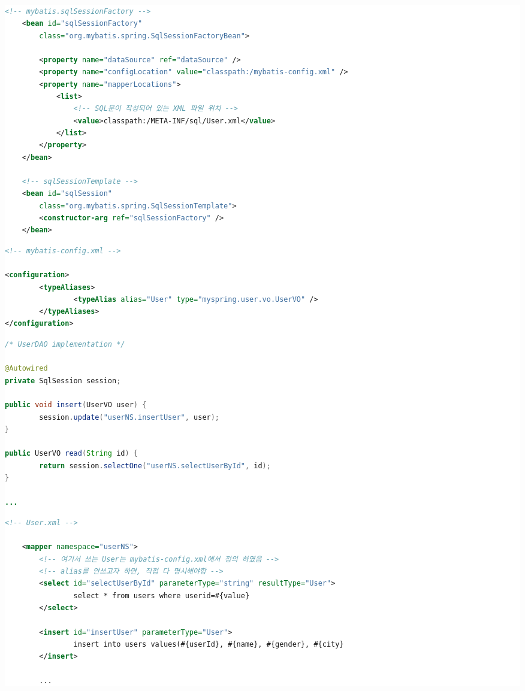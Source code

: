 ```xml
<!-- mybatis.sqlSessionFactory -->
	<bean id="sqlSessionFactory"
		class="org.mybatis.spring.SqlSessionFactoryBean">
		
		<property name="dataSource" ref="dataSource" />
		<property name="configLocation" value="classpath:/mybatis-config.xml" />
		<property name="mapperLocations">
			<list>
				<!-- SQL문이 작성되어 있는 XML 파일 위치 -->
				<value>classpath:/META-INF/sql/User.xml</value>
			</list>
		</property>
	</bean>
	
	<!-- sqlSessionTemplate -->
	<bean id="sqlSession"
		class="org.mybatis.spring.SqlSessionTemplate">
		<constructor-arg ref="sqlSessionFactory" />	
	</bean>
```

```xml
<!-- mybatis-config.xml -->

<configuration>
		<typeAliases>
				<typeAlias alias="User" type="myspring.user.vo.UserVO" />
		</typeAliases>
</configuration>
```

```java
/* UserDAO implementation */

@Autowired
private SqlSession session;

public void insert(UserVO user) {
		session.update("userNS.insertUser", user);
}

public UserVO read(String id) {
		return session.selectOne("userNS.selectUserById", id);
}

...
```

```xml
<!-- User.xml -->

	<mapper namespace="userNS">
		<!-- 여기서 쓰는 User는 mybatis-config.xml에서 정의 하였음 -->
		<!-- alias를 안쓰고자 하면, 직접 다 명시해야함 -->
		<select id="selectUserById" parameterType="string" resultType="User">
				select * from users where userid=#{value}
		</select>

		<insert id="insertUser" parameterType="User">
				insert into users values(#{userId}, #{name}, #{gender}, #{city}
		</insert>

		...
```
